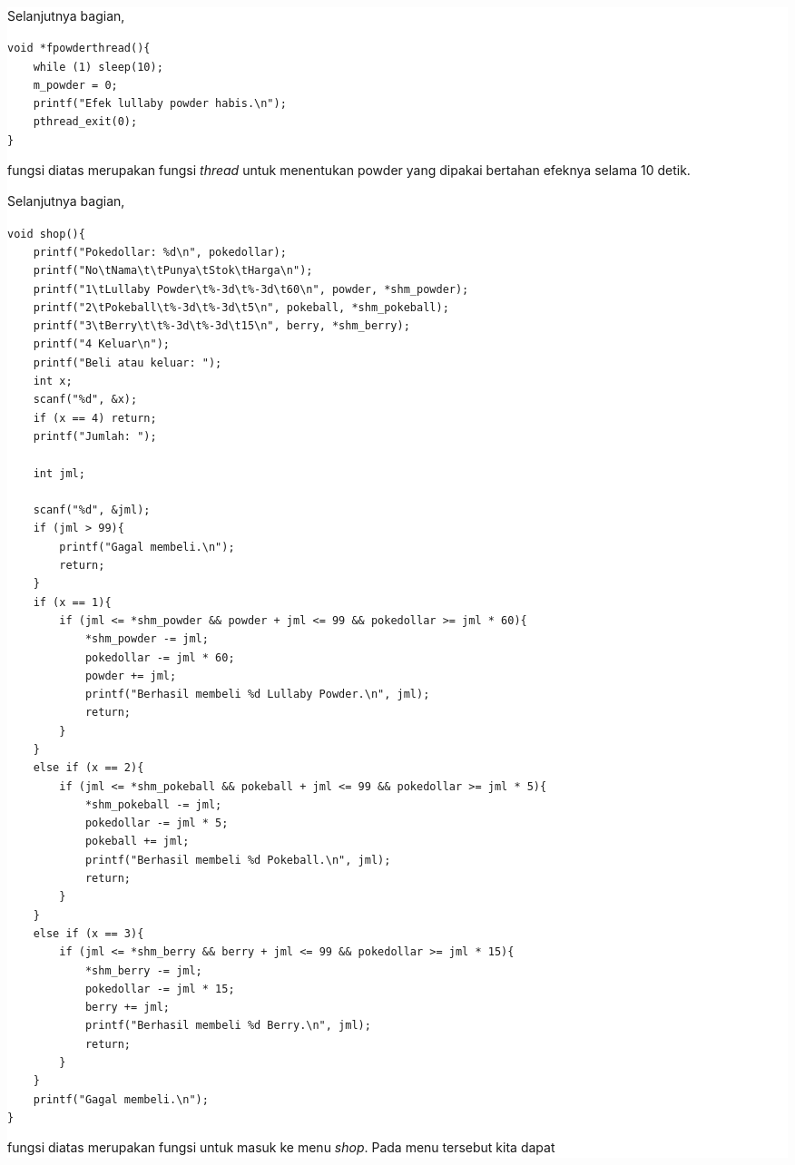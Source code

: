 Selanjutnya bagian,
````
void *fpowderthread(){
    while (1) sleep(10);
    m_powder = 0;
    printf("Efek lullaby powder habis.\n");
    pthread_exit(0);
}
````
fungsi diatas merupakan fungsi _thread_ untuk menentukan powder yang dipakai bertahan 
efeknya selama 10 detik.

Selanjutnya bagian,
````
void shop(){
    printf("Pokedollar: %d\n", pokedollar);
    printf("No\tNama\t\tPunya\tStok\tHarga\n");
    printf("1\tLullaby Powder\t%-3d\t%-3d\t60\n", powder, *shm_powder);
    printf("2\tPokeball\t%-3d\t%-3d\t5\n", pokeball, *shm_pokeball);
    printf("3\tBerry\t\t%-3d\t%-3d\t15\n", berry, *shm_berry);
    printf("4 Keluar\n");
    printf("Beli atau keluar: ");
    int x;
    scanf("%d", &x);
    if (x == 4) return;
    printf("Jumlah: ");

    int jml;

    scanf("%d", &jml);
    if (jml > 99){
        printf("Gagal membeli.\n");
        return;
    }
    if (x == 1){
        if (jml <= *shm_powder && powder + jml <= 99 && pokedollar >= jml * 60){
            *shm_powder -= jml;
            pokedollar -= jml * 60;
            powder += jml;
            printf("Berhasil membeli %d Lullaby Powder.\n", jml);
            return;
        }
    }
    else if (x == 2){
        if (jml <= *shm_pokeball && pokeball + jml <= 99 && pokedollar >= jml * 5){
            *shm_pokeball -= jml;
            pokedollar -= jml * 5;
            pokeball += jml;
            printf("Berhasil membeli %d Pokeball.\n", jml);
            return;
        }
    }
    else if (x == 3){
        if (jml <= *shm_berry && berry + jml <= 99 && pokedollar >= jml * 15){
            *shm_berry -= jml;
            pokedollar -= jml * 15;
            berry += jml;
            printf("Berhasil membeli %d Berry.\n", jml);
            return;
        }
    }
    printf("Gagal membeli.\n");
}
````
fungsi diatas merupakan fungsi untuk masuk ke menu _shop_. Pada menu tersebut kita dapat